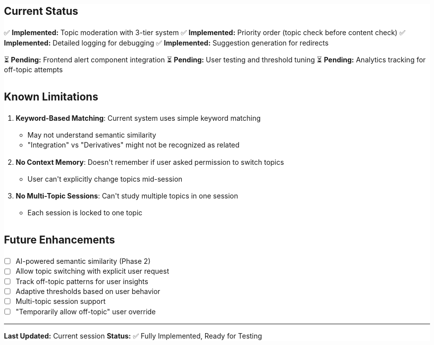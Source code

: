 ## Current Status

✅ **Implemented:** Topic moderation with 3-tier system
✅ **Implemented:** Priority order (topic check before content check)
✅ **Implemented:** Detailed logging for debugging
✅ **Implemented:** Suggestion generation for redirects

⏳ **Pending:** Frontend alert component integration
⏳ **Pending:** User testing and threshold tuning
⏳ **Pending:** Analytics tracking for off-topic attempts

## Known Limitations

1. **Keyword-Based Matching**: Current system uses simple keyword matching
   - May not understand semantic similarity
   - "Integration" vs "Derivatives" might not be recognized as related
   
2. **No Context Memory**: Doesn't remember if user asked permission to switch topics
   - User can't explicitly change topics mid-session
   
3. **No Multi-Topic Sessions**: Can't study multiple topics in one session
   - Each session is locked to one topic

## Future Enhancements

- [ ] AI-powered semantic similarity (Phase 2)
- [ ] Allow topic switching with explicit user request
- [ ] Track off-topic patterns for user insights
- [ ] Adaptive thresholds based on user behavior
- [ ] Multi-topic session support
- [ ] "Temporarily allow off-topic" user override

---

**Last Updated:** Current session
**Status:** ✅ Fully Implemented, Ready for Testing
